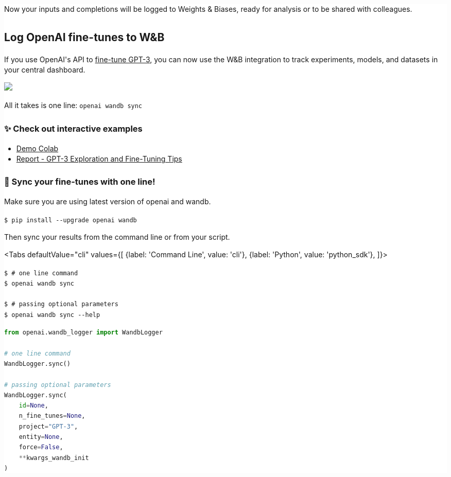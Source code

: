 Now your inputs and completions will be logged to Weights & Biases, ready for analysis or to be shared with colleagues.




## Log OpenAI fine-tunes to W&B

If you use OpenAI's API to [fine-tune GPT-3](https://beta.openai.com/docs/guides/fine-tuning), you can now use the W&B integration to track experiments, models, and datasets in your central dashboard.

![](/images/integrations/open_ai_api.png)

All it takes is one line: `openai wandb sync`

### :sparkles: Check out interactive examples

* [Demo Colab](http://wandb.me/openai-colab)
* [Report - GPT-3 Exploration and Fine-Tuning Tips](http://wandb.me/openai-report)

### :tada: Sync your fine-tunes with one line!

Make sure you are using latest version of openai and wandb.

```shell-session
$ pip install --upgrade openai wandb
```

Then sync your results from the command line or from your script.

<Tabs
  defaultValue="cli"
  values={[
    {label: 'Command Line', value: 'cli'},
    {label: 'Python', value: 'python_sdk'},
  ]}>
  <TabItem value="cli">

```shell-session
$ # one line command
$ openai wandb sync

$ # passing optional parameters
$ openai wandb sync --help
```
  </TabItem>
  <TabItem value="python_sdk">

```python
from openai.wandb_logger import WandbLogger

# one line command
WandbLogger.sync()

# passing optional parameters
WandbLogger.sync(
    id=None,
    n_fine_tunes=None,
    project="GPT-3",
    entity=None,
    force=False,
    **kwargs_wandb_init
)
```
  </TabItem>
</Tabs>
